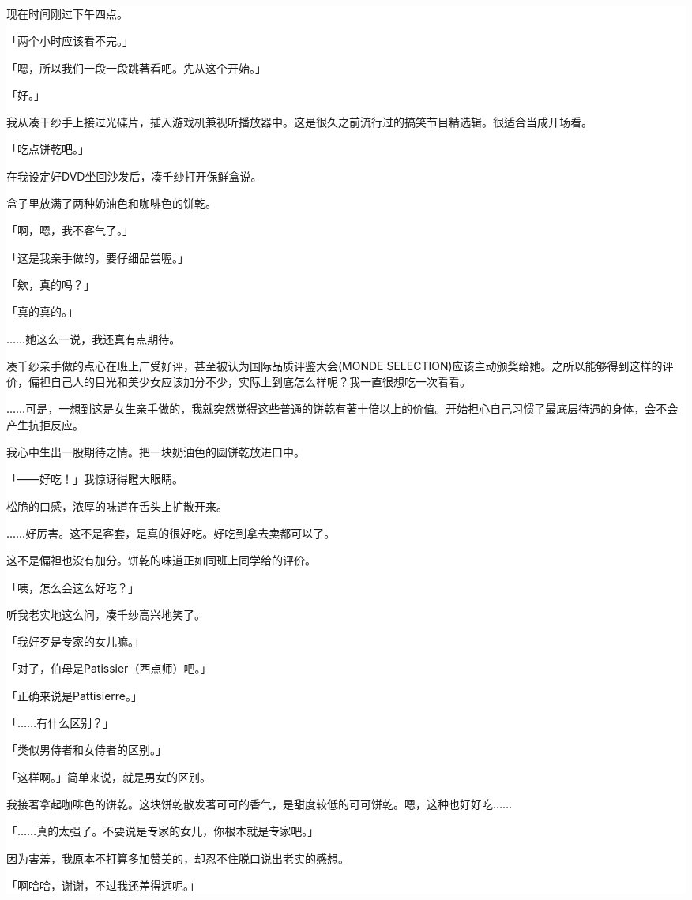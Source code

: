 现在时间刚过下午四点。

「两个小时应该看不完。」

「嗯，所以我们一段一段跳著看吧。先从这个开始。」

「好。」

我从凑干纱手上接过光碟片，插入游戏机兼视听播放器中。这是很久之前流行过的搞笑节目精选辑。很适合当成开场看。

「吃点饼乾吧。」

在我设定好DVD坐回沙发后，凑千纱打开保鲜盒说。

盒子里放满了两种奶油色和咖啡色的饼乾。

「啊，嗯，我不客气了。」

「这是我亲手做的，要仔细品尝喔。」

「欸，真的吗？」

「真的真的。」

……她这么一说，我还真有点期待。

凑千纱亲手做的点心在班上广受好评，甚至被认为国际品质评鉴大会(MONDE SELECTION)应该主动颁奖给她。之所以能够得到这样的评价，偏袒自己人的目光和美少女应该加分不少，实际上到底怎么样呢？我一直很想吃一次看看。

……可是，一想到这是女生亲手做的，我就突然觉得这些普通的饼乾有著十倍以上的价值。开始担心自己习惯了最底层待遇的身体，会不会产生抗拒反应。

我心中生出一股期待之情。把一块奶油色的圆饼乾放进口中。

「——好吃！」我惊讶得瞪大眼睛。

松脆的口感，浓厚的味道在舌头上扩散开来。

……好厉害。这不是客套，是真的很好吃。好吃到拿去卖都可以了。

这不是偏袒也没有加分。饼乾的味道正如同班上同学给的评价。

「咦，怎么会这么好吃？」

听我老实地这么问，凑千纱高兴地笑了。

「我好歹是专家的女儿嘛。」

「对了，伯母是Patissier（西点师）吧。」

「正确来说是Pattisierre。」

「……有什么区别？」

「类似男侍者和女侍者的区别。」

「这样啊。」简单来说，就是男女的区别。

我接著拿起咖啡色的饼乾。这块饼乾散发著可可的香气，是甜度较低的可可饼乾。嗯，这种也好好吃……

「……真的太强了。不要说是专家的女儿，你根本就是专家吧。」

因为害羞，我原本不打算多加赞美的，却忍不住脱口说出老实的感想。

「啊哈哈，谢谢，不过我还差得远呢。」
